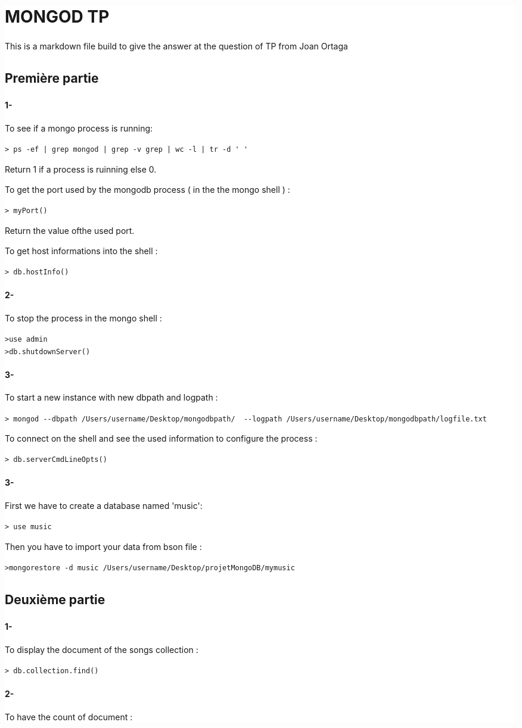 # MONGOD TP
This is a markdown file build to give the answer at the question of TP from Joan Ortaga 

## Première partie
#### 1-
To see if a mongo process is running:

    > ps -ef | grep mongod | grep -v grep | wc -l | tr -d ' '
Return 1 if a process is ruinning else 0.

To get the port used by the mongodb process ( in the the mongo shell ) :
    
    > myPort()        
Return the value ofthe used port.

To get host informations into the shell :

    > db.hostInfo()

#### 2-    
To stop the process in the mongo shell :

    >use admin
    >db.shutdownServer()
    
#### 3-    
To start a new instance with new dbpath and logpath :

    > mongod --dbpath /Users/username/Desktop/mongodbpath/  --logpath /Users/username/Desktop/mongodbpath/logfile.txt
    
To connect on the shell and see the used information to configure the process : 

    > db.serverCmdLineOpts()
    
#### 3- 
First we have to create a database named 'music':

    > use music

Then you have to import your data from bson file :

    >mongorestore -d music /Users/username/Desktop/projetMongoDB/mymusic


## Deuxième partie
#### 1-

To display the document of the songs collection :

    > db.collection.find()

#### 2-
To have the count of document :
    